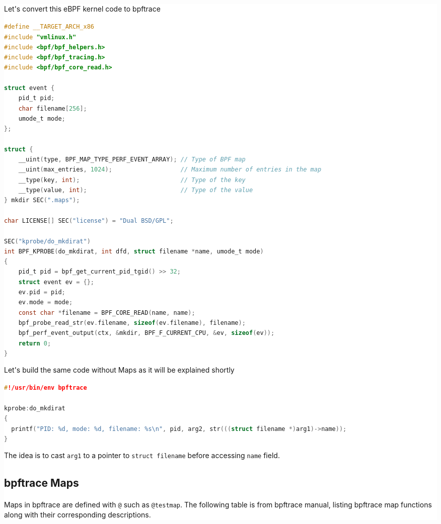 
Let's convert this eBPF kernel code to bpftrace
```c
#define __TARGET_ARCH_x86
#include "vmlinux.h"
#include <bpf/bpf_helpers.h>
#include <bpf/bpf_tracing.h>
#include <bpf/bpf_core_read.h>

struct event {
    pid_t pid;
    char filename[256];
    umode_t mode;
};

struct {
    __uint(type, BPF_MAP_TYPE_PERF_EVENT_ARRAY); // Type of BPF map
    __uint(max_entries, 1024);                   // Maximum number of entries in the map
    __type(key, int);                            // Type of the key
    __type(value, int);                          // Type of the value
} mkdir SEC(".maps");

char LICENSE[] SEC("license") = "Dual BSD/GPL";

SEC("kprobe/do_mkdirat")
int BPF_KPROBE(do_mkdirat, int dfd, struct filename *name, umode_t mode)
{
    pid_t pid = bpf_get_current_pid_tgid() >> 32;
    struct event ev = {};
    ev.pid = pid;
    ev.mode = mode;
    const char *filename = BPF_CORE_READ(name, name);
    bpf_probe_read_str(ev.filename, sizeof(ev.filename), filename);
    bpf_perf_event_output(ctx, &mkdir, BPF_F_CURRENT_CPU, &ev, sizeof(ev));
    return 0;
}
```

Let's build the same code without Maps as it will be explained shortly
```c
#!/usr/bin/env bpftrace

kprobe:do_mkdirat
{
  printf("PID: %d, mode: %d, filename: %s\n", pid, arg2, str(((struct filename *)arg1)->name));
}
```
The idea is to cast `arg1` to a pointer to `struct filename` before accessing `name` field.

## bpftrace Maps
Maps in bpftrace are defined with `@` such as `@testmap`. The following table is from bpftrace manual, listing bpftrace map functions along with their corresponding descriptions.
